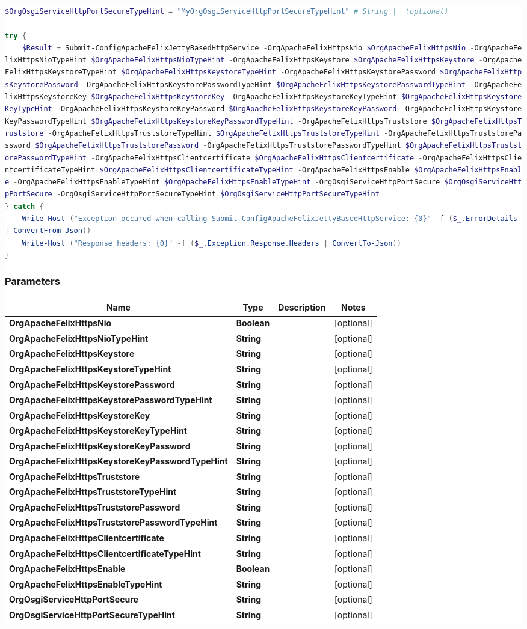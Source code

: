 ```powershell
$OrgOsgiServiceHttpPortSecureTypeHint = "MyOrgOsgiServiceHttpPortSecureTypeHint" # String |  (optional)

try {
    $Result = Submit-ConfigApacheFelixJettyBasedHttpService -OrgApacheFelixHttpsNio $OrgApacheFelixHttpsNio -OrgApacheFelixHttpsNioTypeHint $OrgApacheFelixHttpsNioTypeHint -OrgApacheFelixHttpsKeystore $OrgApacheFelixHttpsKeystore -OrgApacheFelixHttpsKeystoreTypeHint $OrgApacheFelixHttpsKeystoreTypeHint -OrgApacheFelixHttpsKeystorePassword $OrgApacheFelixHttpsKeystorePassword -OrgApacheFelixHttpsKeystorePasswordTypeHint $OrgApacheFelixHttpsKeystorePasswordTypeHint -OrgApacheFelixHttpsKeystoreKey $OrgApacheFelixHttpsKeystoreKey -OrgApacheFelixHttpsKeystoreKeyTypeHint $OrgApacheFelixHttpsKeystoreKeyTypeHint -OrgApacheFelixHttpsKeystoreKeyPassword $OrgApacheFelixHttpsKeystoreKeyPassword -OrgApacheFelixHttpsKeystoreKeyPasswordTypeHint $OrgApacheFelixHttpsKeystoreKeyPasswordTypeHint -OrgApacheFelixHttpsTruststore $OrgApacheFelixHttpsTruststore -OrgApacheFelixHttpsTruststoreTypeHint $OrgApacheFelixHttpsTruststoreTypeHint -OrgApacheFelixHttpsTruststorePassword $OrgApacheFelixHttpsTruststorePassword -OrgApacheFelixHttpsTruststorePasswordTypeHint $OrgApacheFelixHttpsTruststorePasswordTypeHint -OrgApacheFelixHttpsClientcertificate $OrgApacheFelixHttpsClientcertificate -OrgApacheFelixHttpsClientcertificateTypeHint $OrgApacheFelixHttpsClientcertificateTypeHint -OrgApacheFelixHttpsEnable $OrgApacheFelixHttpsEnable -OrgApacheFelixHttpsEnableTypeHint $OrgApacheFelixHttpsEnableTypeHint -OrgOsgiServiceHttpPortSecure $OrgOsgiServiceHttpPortSecure -OrgOsgiServiceHttpPortSecureTypeHint $OrgOsgiServiceHttpPortSecureTypeHint
} catch {
    Write-Host ("Exception occured when calling Submit-ConfigApacheFelixJettyBasedHttpService: {0}" -f ($_.ErrorDetails | ConvertFrom-Json))
    Write-Host ("Response headers: {0}" -f ($_.Exception.Response.Headers | ConvertTo-Json))
}
```

### Parameters

Name | Type | Description  | Notes
------------- | ------------- | ------------- | -------------
 **OrgApacheFelixHttpsNio** | **Boolean**|  | [optional] 
 **OrgApacheFelixHttpsNioTypeHint** | **String**|  | [optional] 
 **OrgApacheFelixHttpsKeystore** | **String**|  | [optional] 
 **OrgApacheFelixHttpsKeystoreTypeHint** | **String**|  | [optional] 
 **OrgApacheFelixHttpsKeystorePassword** | **String**|  | [optional] 
 **OrgApacheFelixHttpsKeystorePasswordTypeHint** | **String**|  | [optional] 
 **OrgApacheFelixHttpsKeystoreKey** | **String**|  | [optional] 
 **OrgApacheFelixHttpsKeystoreKeyTypeHint** | **String**|  | [optional] 
 **OrgApacheFelixHttpsKeystoreKeyPassword** | **String**|  | [optional] 
 **OrgApacheFelixHttpsKeystoreKeyPasswordTypeHint** | **String**|  | [optional] 
 **OrgApacheFelixHttpsTruststore** | **String**|  | [optional] 
 **OrgApacheFelixHttpsTruststoreTypeHint** | **String**|  | [optional] 
 **OrgApacheFelixHttpsTruststorePassword** | **String**|  | [optional] 
 **OrgApacheFelixHttpsTruststorePasswordTypeHint** | **String**|  | [optional] 
 **OrgApacheFelixHttpsClientcertificate** | **String**|  | [optional] 
 **OrgApacheFelixHttpsClientcertificateTypeHint** | **String**|  | [optional] 
 **OrgApacheFelixHttpsEnable** | **Boolean**|  | [optional] 
 **OrgApacheFelixHttpsEnableTypeHint** | **String**|  | [optional] 
 **OrgOsgiServiceHttpPortSecure** | **String**|  | [optional] 
 **OrgOsgiServiceHttpPortSecureTypeHint** | **String**|  | [optional] 
